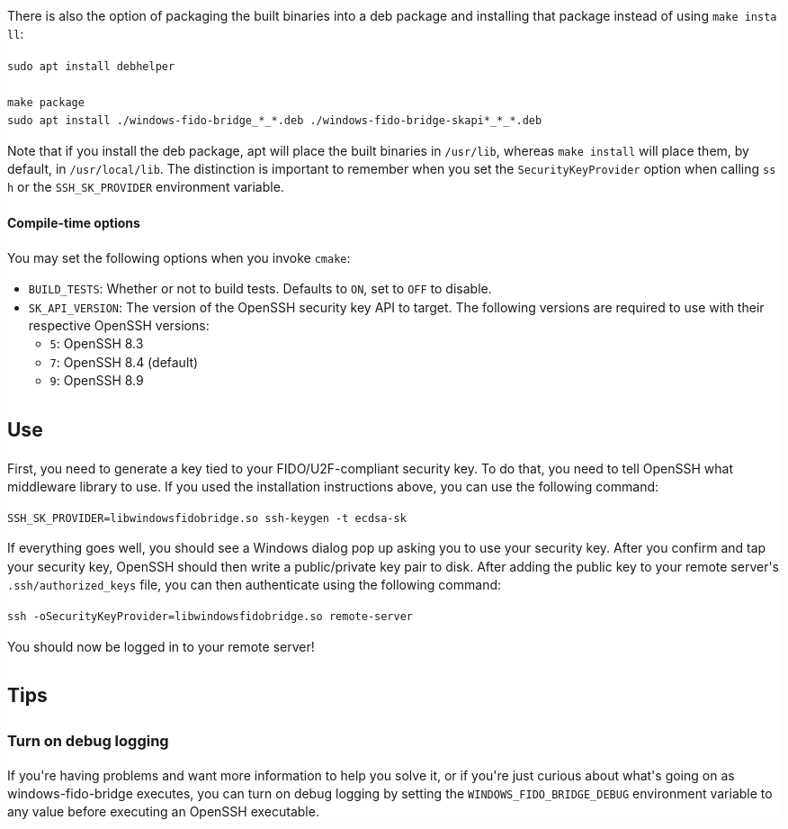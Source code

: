 There is also the option of packaging the built binaries into a deb package and
installing that package instead of using `make install`:

```
sudo apt install debhelper

make package
sudo apt install ./windows-fido-bridge_*_*.deb ./windows-fido-bridge-skapi*_*_*.deb
```

Note that if you install the deb package, apt will place the built binaries in
`/usr/lib`, whereas `make install` will place them, by default, in
`/usr/local/lib`. The distinction is important to remember when you set the
`SecurityKeyProvider` option when calling `ssh` or the `SSH_SK_PROVIDER`
environment variable.

#### Compile-time options

You may set the following options when you invoke `cmake`:

* `BUILD_TESTS`: Whether or not to build tests. Defaults to `ON`, set to `OFF`
  to disable.
* `SK_API_VERSION`: The version of the OpenSSH security key API to target. The
  following versions are required to use with their respective OpenSSH versions:
    * `5`: OpenSSH 8.3
    * `7`: OpenSSH 8.4 (default)
    * `9`: OpenSSH 8.9

## Use

First, you need to generate a key tied to your FIDO/U2F-compliant security key.
To do that, you need to tell OpenSSH what middleware library to use. If you used
the installation instructions above, you can use the following command:

```
SSH_SK_PROVIDER=libwindowsfidobridge.so ssh-keygen -t ecdsa-sk
```

If everything goes well, you should see a Windows dialog pop up asking you to
use your security key. After you confirm and tap your security key, OpenSSH
should then write a public/private key pair to disk. After adding the public key
to your remote server's `.ssh/authorized_keys` file, you can then authenticate
using the following command:

```
ssh -oSecurityKeyProvider=libwindowsfidobridge.so remote-server
```

You should now be logged in to your remote server!

## Tips

### Turn on debug logging

If you're having problems and want more information to help you solve it, or if
you're just curious about what's going on as windows-fido-bridge executes, you
can turn on debug logging by setting the `WINDOWS_FIDO_BRIDGE_DEBUG` environment
variable to any value before executing an OpenSSH executable.
